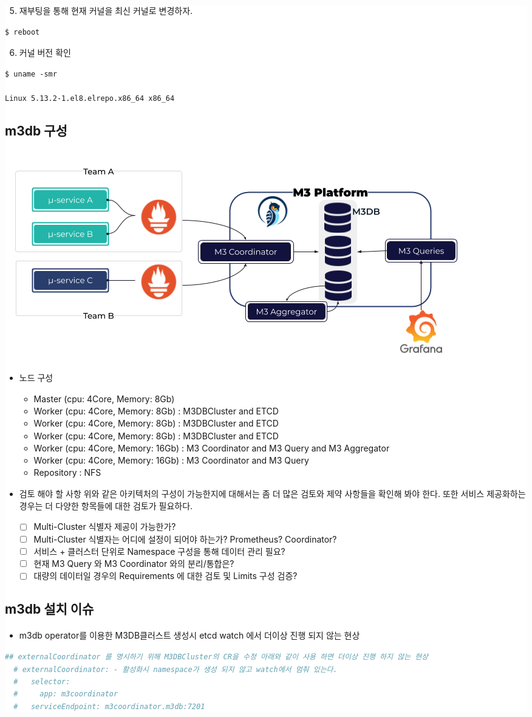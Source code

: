 5. 재부팅을 통해 현재 커널을 최신 커널로 변경하자.
```sh
$ reboot
```

6. 커널 버전 확인
```
$ uname -smr

Linux 5.13.2-1.el8.elrepo.x86_64 x86_64
```
## m3db 구성
![M3DB Architecture](./images/m3db-cluster-architecture.png)

- 노드 구성
  - Master (cpu: 4Core, Memory: 8Gb)
  - Worker (cpu: 4Core, Memory: 8Gb) : M3DBCluster and ETCD
  - Worker (cpu: 4Core, Memory: 8Gb) : M3DBCluster and ETCD
  - Worker (cpu: 4Core, Memory: 8Gb) : M3DBCluster and ETCD
  - Worker (cpu: 4Core, Memory: 16Gb) : M3 Coordinator and M3 Query and M3 Aggregator
  - Worker (cpu: 4Core, Memory: 16Gb) : M3 Coordinator and M3 Query
  - Repository : NFS 


- 검토 해야 할 사항
위와 같은 아키텍처의 구성이 가능한지에 대해서는 좀 더 많은 검토와 제약 사항들을 확인해 봐야 한다. 또한 서비스 제공화하는 경우는 더 다양한 항목들에 대한 검토가 필요하다.

  - [ ] Multi-Cluster 식별자 제공이 가능한가?
  - [ ] Multi-Cluster 식별자는 어디에 설정이 되어야 하는가? Prometheus? Coordinator?
  - [ ] 서비스 + 클러스터 단위로 Namespace 구성을 통해 데이터 관리 필요?
  - [ ] 현재 M3 Query 와 M3 Coordinator 와의 분리/통합은?
  - [ ] 대량의 데이터일 경우의 Requirements 에 대한 검토 및 Limits 구성 검증?

## m3db 설치 이슈
- m3db operator를 이용한 M3DB클러스트 생성시 etcd watch 에서 더이상 진행 되지 않는 현상
```sh
## externalCoordinator 를 명시하기 위해 M3DBCluster의 CR을 수정 아래와 같이 사용 하면 더이상 진행 하지 않는 현상 
  # externalCoordinator: - 활성화시 namespace가 생성 되지 않고 watch에서 멈춰 있는다.
  #   selector:
  #     app: m3coordinator
  #   serviceEndpoint: m3coordinator.m3db:7201
```
